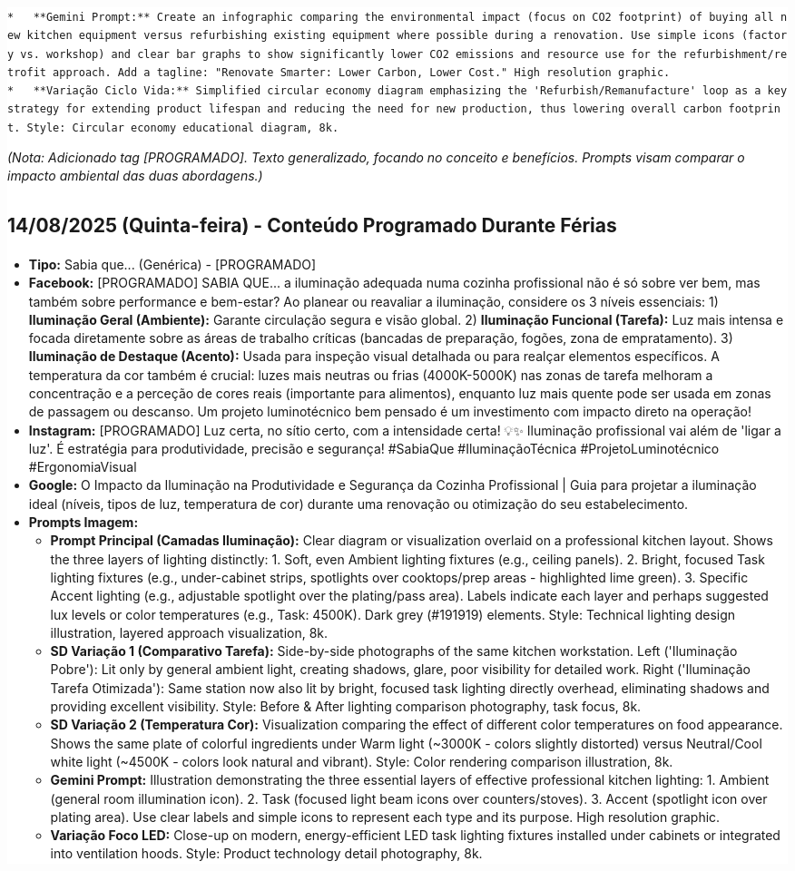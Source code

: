     *   **Gemini Prompt:** Create an infographic comparing the environmental impact (focus on CO2 footprint) of buying all new kitchen equipment versus refurbishing existing equipment where possible during a renovation. Use simple icons (factory vs. workshop) and clear bar graphs to show significantly lower CO2 emissions and resource use for the refurbishment/retrofit approach. Add a tagline: "Renovate Smarter: Lower Carbon, Lower Cost." High resolution graphic.
    *   **Variação Ciclo Vida:** Simplified circular economy diagram emphasizing the 'Refurbish/Remanufacture' loop as a key strategy for extending product lifespan and reducing the need for new production, thus lowering overall carbon footprint. Style: Circular economy educational diagram, 8k.

*(Nota: Adicionado tag [PROGRAMADO]. Texto generalizado, focando no conceito e benefícios. Prompts visam comparar o impacto ambiental das duas abordagens.)*

## 14/08/2025 (Quinta-feira) - Conteúdo Programado Durante Férias

*   **Tipo:** Sabia que... (Genérica) - [PROGRAMADO]
*   **Facebook:** [PROGRAMADO] SABIA QUE... a iluminação adequada numa cozinha profissional não é só sobre ver bem, mas também sobre performance e bem-estar? Ao planear ou reavaliar a iluminação, considere os 3 níveis essenciais: 1) **Iluminação Geral (Ambiente):** Garante circulação segura e visão global. 2) **Iluminação Funcional (Tarefa):** Luz mais intensa e focada diretamente sobre as áreas de trabalho críticas (bancadas de preparação, fogões, zona de empratamento). 3) **Iluminação de Destaque (Acento):** Usada para inspeção visual detalhada ou para realçar elementos específicos. A temperatura da cor também é crucial: luzes mais neutras ou frias (4000K-5000K) nas zonas de tarefa melhoram a concentração e a perceção de cores reais (importante para alimentos), enquanto luz mais quente pode ser usada em zonas de passagem ou descanso. Um projeto luminotécnico bem pensado é um investimento com impacto direto na operação!
*   **Instagram:** [PROGRAMADO] Luz certa, no sítio certo, com a intensidade certa! 💡✨ Iluminação profissional vai além de 'ligar a luz'. É estratégia para produtividade, precisão e segurança! #SabiaQue #IluminaçãoTécnica #ProjetoLuminotécnico #ErgonomiaVisual
*   **Google:** O Impacto da Iluminação na Produtividade e Segurança da Cozinha Profissional | Guia para projetar a iluminação ideal (níveis, tipos de luz, temperatura de cor) durante uma renovação ou otimização do seu estabelecimento.
*   **Prompts Imagem:**
    *   **Prompt Principal (Camadas Iluminação):** Clear diagram or visualization overlaid on a professional kitchen layout. Shows the three layers of lighting distinctly: 1. Soft, even Ambient lighting fixtures (e.g., ceiling panels). 2. Bright, focused Task lighting fixtures (e.g., under-cabinet strips, spotlights over cooktops/prep areas - highlighted lime green). 3. Specific Accent lighting (e.g., adjustable spotlight over the plating/pass area). Labels indicate each layer and perhaps suggested lux levels or color temperatures (e.g., Task: 4500K). Dark grey (#191919) elements. Style: Technical lighting design illustration, layered approach visualization, 8k.
    *   **SD Variação 1 (Comparativo Tarefa):** Side-by-side photographs of the same kitchen workstation. Left ('Iluminação Pobre'): Lit only by general ambient light, creating shadows, glare, poor visibility for detailed work. Right ('Iluminação Tarefa Otimizada'): Same station now also lit by bright, focused task lighting directly overhead, eliminating shadows and providing excellent visibility. Style: Before & After lighting comparison photography, task focus, 8k.
    *   **SD Variação 2 (Temperatura Cor):** Visualization comparing the effect of different color temperatures on food appearance. Shows the same plate of colorful ingredients under Warm light (~3000K - colors slightly distorted) versus Neutral/Cool white light (~4500K - colors look natural and vibrant). Style: Color rendering comparison illustration, 8k.
    *   **Gemini Prompt:** Illustration demonstrating the three essential layers of effective professional kitchen lighting: 1. Ambient (general room illumination icon). 2. Task (focused light beam icons over counters/stoves). 3. Accent (spotlight icon over plating area). Use clear labels and simple icons to represent each type and its purpose. High resolution graphic.
    *   **Variação Foco LED:** Close-up on modern, energy-efficient LED task lighting fixtures installed under cabinets or integrated into ventilation hoods. Style: Product technology detail photography, 8k.
